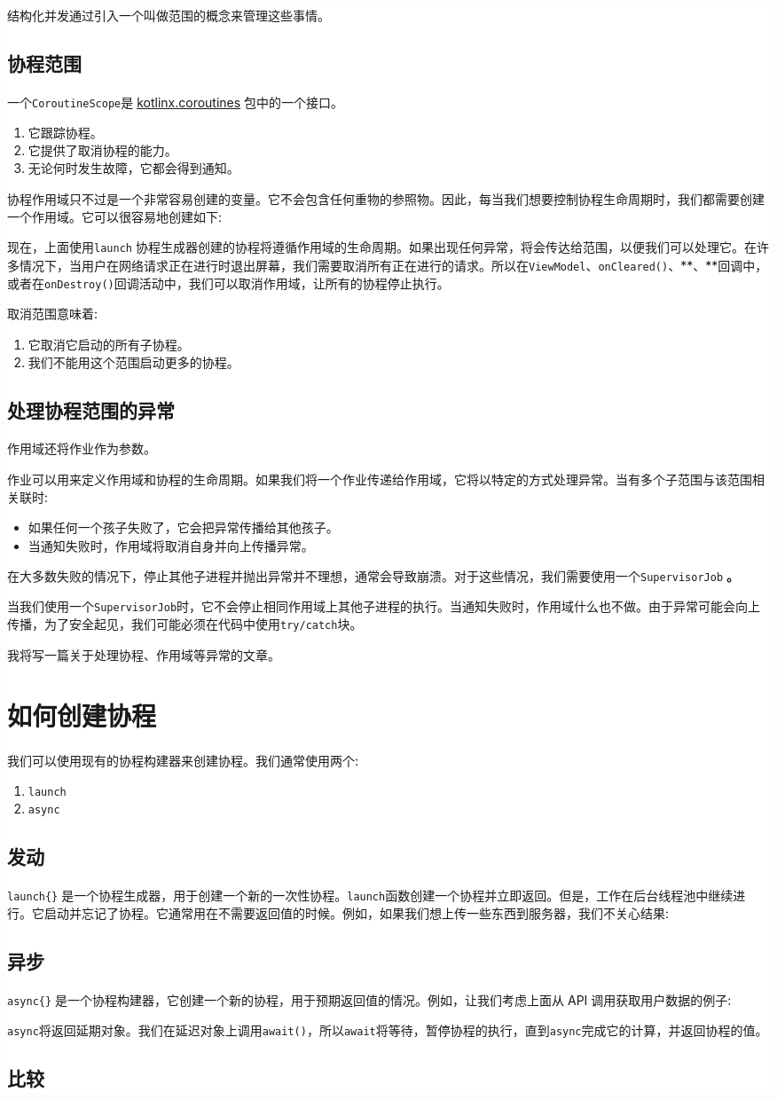 结构化并发通过引入一个叫做范围的概念来管理这些事情。

## 协程范围

一个`CoroutineScope`是 [kotlinx.coroutines](https://kotlin.github.io/kotlinx.coroutines/) 包中的一个接口。

1.  它跟踪协程。
2.  它提供了取消协程的能力。
3.  无论何时发生故障，它都会得到通知。

协程作用域只不过是一个非常容易创建的变量。它不会包含任何重物的参照物。因此，每当我们想要控制协程生命周期时，我们都需要创建一个作用域。它可以很容易地创建如下:

现在，上面使用`launch` 协程生成器创建的协程将遵循作用域的生命周期。如果出现任何异常，将会传达给范围，以便我们可以处理它。在许多情况下，当用户在网络请求正在进行时退出屏幕，我们需要取消所有正在进行的请求。所以在`ViewModel`、`onCleared()`、**、**回调中，或者在`onDestroy()`回调活动中，我们可以取消作用域，让所有的协程停止执行。

取消范围意味着:

1.  它取消它启动的所有子协程。
2.  我们不能用这个范围启动更多的协程。

## 处理协程范围的异常

作用域还将作业作为参数。

作业可以用来定义作用域和协程的生命周期。如果我们将一个作业传递给作用域，它将以特定的方式处理异常。当有多个子范围与该范围相关联时:

*   如果任何一个孩子失败了，它会把异常传播给其他孩子。
*   当通知失败时，作用域将取消自身并向上传播异常。

在大多数失败的情况下，停止其他子进程并抛出异常并不理想，通常会导致崩溃。对于这些情况，我们需要使用一个`SupervisorJob` **。**

当我们使用一个`SupervisorJob`时，它不会停止相同作用域上其他子进程的执行。当通知失败时，作用域什么也不做。由于异常可能会向上传播，为了安全起见，我们可能必须在代码中使用`try/catch`块。

我将写一篇关于处理协程、作用域等异常的文章。

# 如何创建协程

我们可以使用现有的协程构建器来创建协程。我们通常使用两个:

1.  `launch`
2.  `async`

## 发动

`launch{}` 是一个协程生成器，用于创建一个新的一次性协程。`launch`函数创建一个协程并立即返回。但是，工作在后台线程池中继续进行。它启动并忘记了协程。它通常用在不需要返回值的时候。例如，如果我们想上传一些东西到服务器，我们不关心结果:

## **异步**

`async{}` 是一个协程构建器，它创建一个新的协程，用于预期返回值的情况。例如，让我们考虑上面从 API 调用获取用户数据的例子:

`async`将返回延期对象。我们在延迟对象上调用`await()`，所以`await`将等待，暂停协程的执行，直到`async`完成它的计算，并返回协程的值。

## 比较
